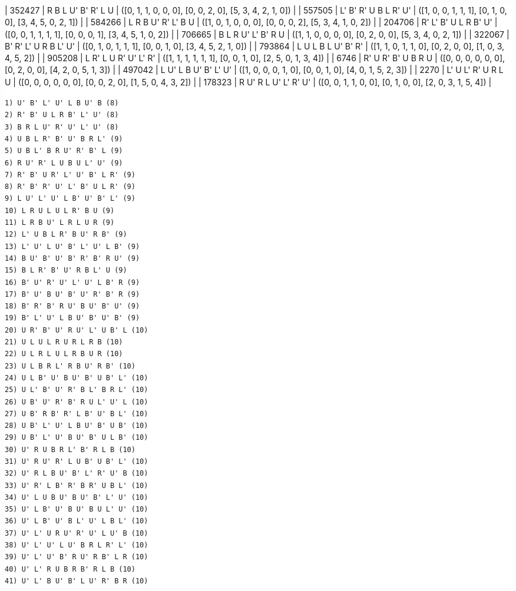 | 352427 | R B L U' B' R' L U | ([0, 1, 1, 0, 0, 0], [0, 0, 2, 0], [5, 3, 4, 2, 1, 0]) |
| 557505 | L' B' R' U B L R' U' | ([1, 0, 0, 1, 1, 1], [0, 1, 0, 0], [3, 4, 5, 0, 2, 1]) |
| 584266 | L R B U' R' L' B U | ([1, 0, 1, 0, 0, 0], [0, 0, 0, 2], [5, 3, 4, 1, 0, 2]) |
| 204706 | R' L' B' U L R B' U' | ([0, 0, 1, 1, 1, 1], [0, 0, 0, 1], [3, 4, 5, 1, 0, 2]) |
| 706665 | B L R U' L' B' R U | ([1, 1, 0, 0, 0, 0], [0, 2, 0, 0], [5, 3, 4, 0, 2, 1]) |
| 322067 | B' R' L' U R B L' U' | ([0, 1, 0, 1, 1, 1], [0, 0, 1, 0], [3, 4, 5, 2, 1, 0]) |
| 793864 | L U L B L U' B' R' | ([1, 1, 0, 1, 1, 0], [0, 2, 0, 0], [1, 0, 3, 4, 5, 2]) |
| 905208 | L R' L U R' U' L' R' | ([1, 1, 1, 1, 1, 1], [0, 0, 1, 0], [2, 5, 0, 1, 3, 4]) |
| 6746 | R' U R' B' U B R U | ([0, 0, 0, 0, 0, 0], [0, 2, 0, 0], [4, 2, 0, 5, 1, 3]) |
| 497042 | L U' L B U' B' L' U' | ([1, 0, 0, 0, 1, 0], [0, 0, 1, 0], [4, 0, 1, 5, 2, 3]) |
| 2270 | L' U L' R' U R L U | ([0, 0, 0, 0, 0, 0], [0, 0, 2, 0], [1, 5, 0, 4, 3, 2]) |
| 178323 | R U' R L U' L' R' U' | ([0, 0, 1, 1, 0, 0], [0, 1, 0, 0], [2, 0, 3, 1, 5, 4]) |


```
1) U' B' L' U' L B U' B (8)
2) R' B' U L R B' L' U' (8)
3) B R L U' R' U' L' U' (8)
4) U B L R' B' U' B R L' (9)
5) U B L' B R U' R' B' L (9)
6) R U' R' L U B U L' U' (9)
7) R' B' U R' L' U' B' L R' (9)
8) R' B' R' U' L' B' U L R' (9)
9) L U' L' U' L B' U' B' L' (9)
10) L R U L U L R' B U (9)
11) L R B U' L R L U R (9)
12) L' U B L R' B U' R B' (9)
13) L' U' L U' B' L' U' L B' (9)
14) B U' B' U' B' R' B' R U' (9)
15) B L R' B' U' R B L' U (9)
16) B' U' R' U' L' U' L B' R (9)
17) B' U' B U' B' U' R' B' R (9)
18) B' R' B' R U' B U' B' U' (9)
19) B' L' U' L B U' B' U' B' (9)
20) U R' B' U' R U' L' U B' L (10)
21) U L U L R U R L R B (10)
22) U L R L U L R B U R (10)
23) U L B R L' R B U' R B' (10)
24) U L B' U' B U' B' U B' L' (10)
25) U L' B' U' R' B L' B R L' (10)
26) U B' U' R' B' R U L' U' L (10)
27) U B' R B' R' L B' U' B L' (10)
28) U B' L' U' L B U' B' U B' (10)
29) U B' L' U' B U' B' U L B' (10)
30) U' R U B R L' B' R L B (10)
31) U' R U' R' L U B' U B' L' (10)
32) U' R L B U' B' L' R' U' B (10)
33) U' R' L B' R' B R' U B L' (10)
34) U' L U B U' B U' B' L' U' (10)
35) U' L B' U' B U' B U L' U' (10)
36) U' L B' U' B L' U' L B L' (10)
37) U' L' U R U' R' U' L U' B (10)
38) U' L' U' L U' B R L R' L' (10)
39) U' L' U' B' R U' R B' L R (10)
40) U' L' R U B R B' R L B (10)
41) U' L' B U' B' L U' R' B R (10)
```